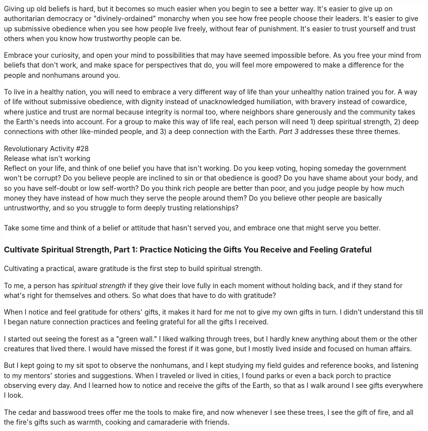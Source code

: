 Giving up old beliefs is hard, but it becomes so much easier when you begin to see a better way. It's easier to give up on authoritarian democracy or "divinely-ordained" monarchy when you see how free people choose their leaders. It's easier to give up submissive obedience when you see how people live freely, without fear of punishment. It's easier to trust yourself and trust others when you know how trustworthy people can be.

Embrace your curiosity, and open your mind to possibilities that may have seemed impossible before. As you free your mind from beliefs that don't work, and make space for perspectives that do, you will feel more empowered to make a difference for the people and nonhumans around you.

To live in a healthy nation, you will need to embrace a very different way of life than your unhealthy nation trained you for. A way of life without submissive obedience, with dignity instead of unacknowledged humiliation, with bravery instead of cowardice, where justice and trust are normal because integrity is normal too, where neighbors share generously and the community takes the Earth's needs into account. For a group to make this way of life real, each person will need 1) deep spiritual strength, 2) deep connections with other like-minded people, and 3) a deep connection with the Earth. _Part 3_ addresses these three themes.

<div class="rev-act"><div class="rev-act-header">Revolutionary Activity #28<br/>Release what isn't working</div>
<div class="rev-act-body">Reflect on your life, and think of one belief you have that isn't working. Do you keep voting, hoping someday the government won't be corrupt? Do you believe people are inclined to sin or that obedience is good? Do you have shame about your body, and so you have self-doubt or low self-worth? Do you think rich people are better than poor, and you judge people by how much money they have instead of how much they serve the people around them? Do you believe other people are basically untrustworthy, and so you struggle to form deeply trusting relationships?<br/><br/>Take some time and think of a belief or attitude that hasn't served you, and embrace one that might serve you better.</div></div>

### Cultivate Spiritual Strength, Part 1: Practice Noticing the Gifts You Receive and Feeling Grateful

Cultivating a practical, aware gratitude is the first step to build spiritual strength.

To me, a person has _spiritual strength_ if they give their love fully in each moment without holding back, and if they stand for what's right for themselves and others. So what does that have to do with gratitude?

When I notice and feel gratitude for others' gifts, it makes it hard for me not to give my own gifts in turn. I didn't understand this till I began nature connection practices and feeling grateful for all the gifts I received.

I started out seeing the forest as a "green wall." I liked walking through trees, but I hardly knew anything about them or the other creatures that lived there. I would have missed the forest if it was gone, but I mostly lived inside and focused on human affairs.

But I kept going to my sit spot to observe the nonhumans, and I kept studying my field guides and reference books, and listening to my mentors' stories and suggestions. When I traveled or lived in cities, I found parks or even a back porch to practice observing every day. And I learned how to notice and receive the gifts of the Earth, so that as I walk around I see gifts everywhere I look.

The cedar and basswood trees offer me the tools to make fire, and now whenever I see these trees, I see the gift of fire, and all the fire's gifts such as warmth, cooking and camaraderie with friends.
